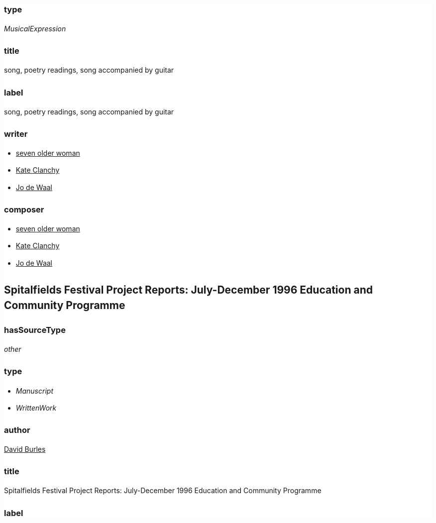 ### type


*MusicalExpression*

### title


song, poetry readings, song accompanied by guitar

### label


song, poetry readings, song accompanied by guitar

### writer

 - [seven older woman](#seven-older-woman)

 - [Kate Clanchy](#Kate-Clanchy)

 - [Jo de Waal](#Jo-de-Waal)

### composer

 - [seven older woman](#seven-older-woman)

 - [Kate Clanchy](#Kate-Clanchy)

 - [Jo de Waal](#Jo-de-Waal)

## Spitalfields Festival Project Reports: July-December 1996 Education and Community Programme

### hasSourceType


*other*

### type

 - *Manuscript*

 - *WrittenWork*

### author


[David Burles](#David-Burles)

### title


Spitalfields Festival Project Reports: July-December 1996 Education and Community Programme

### label
